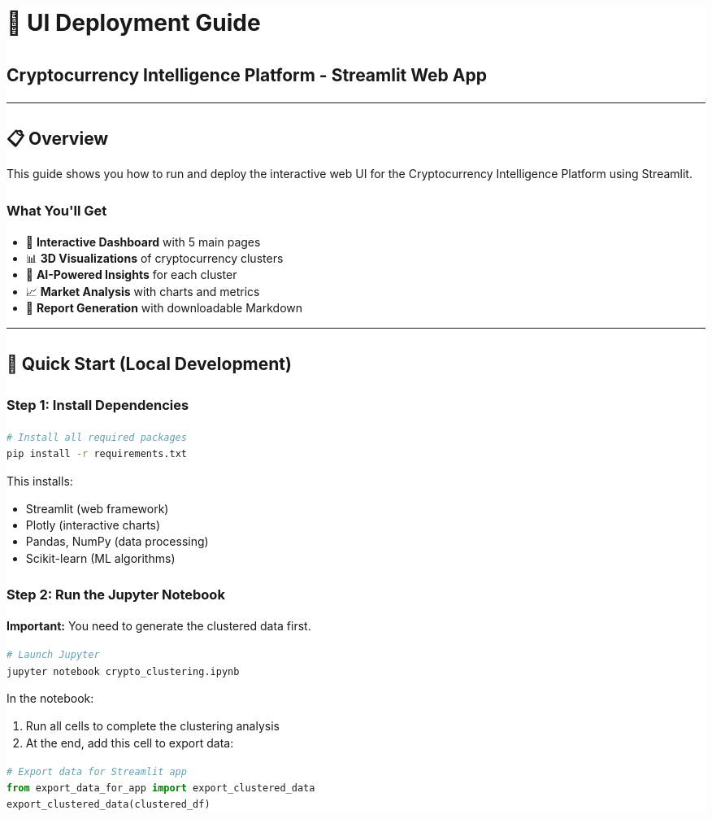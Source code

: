 # 🎨 UI Deployment Guide
## Cryptocurrency Intelligence Platform - Streamlit Web App

---

## 📋 Overview

This guide shows you how to run and deploy the interactive web UI for the Cryptocurrency Intelligence Platform using Streamlit.

### What You'll Get
- 🎯 **Interactive Dashboard** with 5 main pages
- 📊 **3D Visualizations** of cryptocurrency clusters
- 🤖 **AI-Powered Insights** for each cluster
- 📈 **Market Analysis** with charts and metrics
- 📝 **Report Generation** with downloadable Markdown

---

## 🚀 Quick Start (Local Development)

### Step 1: Install Dependencies

```bash
# Install all required packages
pip install -r requirements.txt
```

This installs:
- Streamlit (web framework)
- Plotly (interactive charts)
- Pandas, NumPy (data processing)
- Scikit-learn (ML algorithms)

### Step 2: Run the Jupyter Notebook

**Important:** You need to generate the clustered data first.

```bash
# Launch Jupyter
jupyter notebook crypto_clustering.ipynb
```

In the notebook:
1. Run all cells to complete the clustering analysis
2. At the end, add this cell to export data:

```python
# Export data for Streamlit app
from export_data_for_app import export_clustered_data
export_clustered_data(clustered_df)
```
